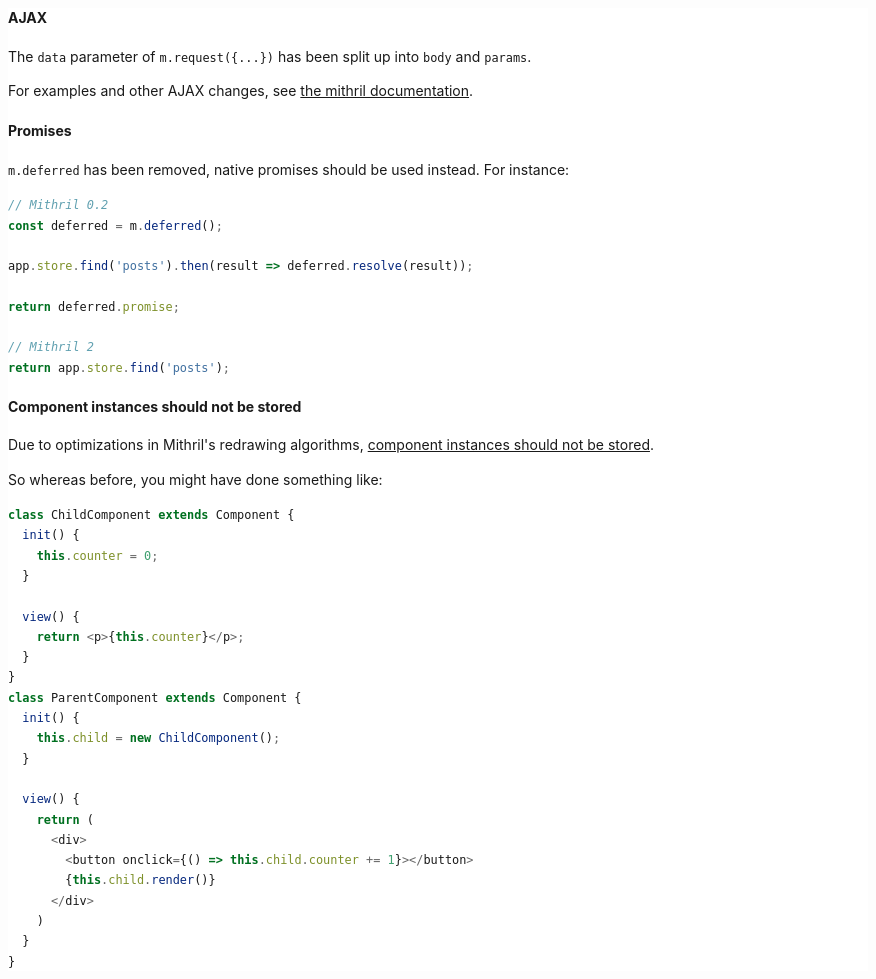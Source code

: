 #### AJAX

The `data` parameter of `m.request({...})` has been split up into `body` and `params`.

For examples and other AJAX changes, see [the mithril documentation](https://mithril.js.org/migration-v02x.html#mrequest).

#### Promises

`m.deferred` has been removed, native promises should be used instead. For instance:

```js
// Mithril 0.2
const deferred = m.deferred();

app.store.find('posts').then(result => deferred.resolve(result));

return deferred.promise;

// Mithril 2
return app.store.find('posts');
```

#### Component instances should not be stored

Due to optimizations in Mithril's redrawing algorithms, [component instances should not be stored](https://mithril.js.org/components.html#define-components-statically,-call-them-dynamically).

So whereas before, you might have done something like:

```js
class ChildComponent extends Component {
  init() {
    this.counter = 0;
  }

  view() {
    return <p>{this.counter}</p>;
  }
}
class ParentComponent extends Component {
  init() {
    this.child = new ChildComponent();
  }

  view() {
    return (
      <div>
        <button onclick={() => this.child.counter += 1}></button>
        {this.child.render()}
      </div>
    )
  }
}
```
